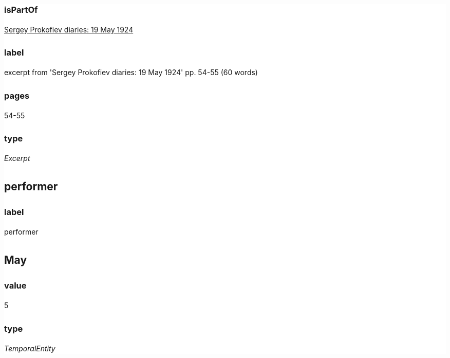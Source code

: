 ### isPartOf


[Sergey Prokofiev diaries: 19 May 1924](#Sergey-Prokofiev-diaries-19-May-1924)

### label


excerpt from 'Sergey Prokofiev diaries: 19 May 1924' pp. 54-55 (60 words)

### pages


54-55

### type


*Excerpt*

## performer

### label


performer

## May

### value


5

### type


*TemporalEntity*